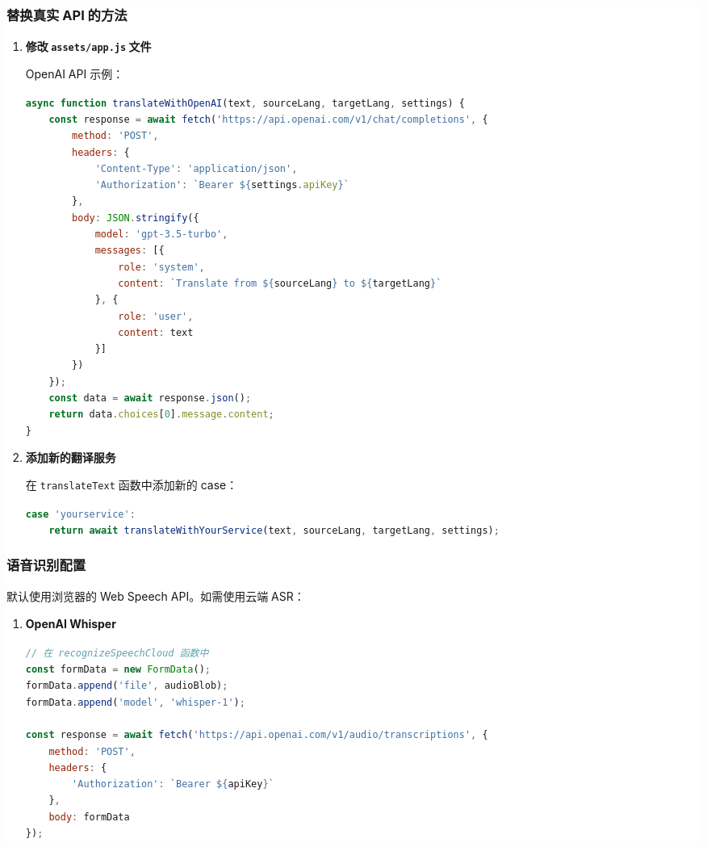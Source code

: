 ### 替换真实 API 的方法

1. **修改 `assets/app.js` 文件**

   OpenAI API 示例：
   ```javascript
   async function translateWithOpenAI(text, sourceLang, targetLang, settings) {
       const response = await fetch('https://api.openai.com/v1/chat/completions', {
           method: 'POST',
           headers: {
               'Content-Type': 'application/json',
               'Authorization': `Bearer ${settings.apiKey}`
           },
           body: JSON.stringify({
               model: 'gpt-3.5-turbo',
               messages: [{
                   role: 'system',
                   content: `Translate from ${sourceLang} to ${targetLang}`
               }, {
                   role: 'user',
                   content: text
               }]
           })
       });
       const data = await response.json();
       return data.choices[0].message.content;
   }
   ```

2. **添加新的翻译服务**

   在 `translateText` 函数中添加新的 case：
   ```javascript
   case 'yourservice':
       return await translateWithYourService(text, sourceLang, targetLang, settings);
   ```

### 语音识别配置

默认使用浏览器的 Web Speech API。如需使用云端 ASR：

1. **OpenAI Whisper**
   ```javascript
   // 在 recognizeSpeechCloud 函数中
   const formData = new FormData();
   formData.append('file', audioBlob);
   formData.append('model', 'whisper-1');
   
   const response = await fetch('https://api.openai.com/v1/audio/transcriptions', {
       method: 'POST',
       headers: {
           'Authorization': `Bearer ${apiKey}`
       },
       body: formData
   });
   ```
